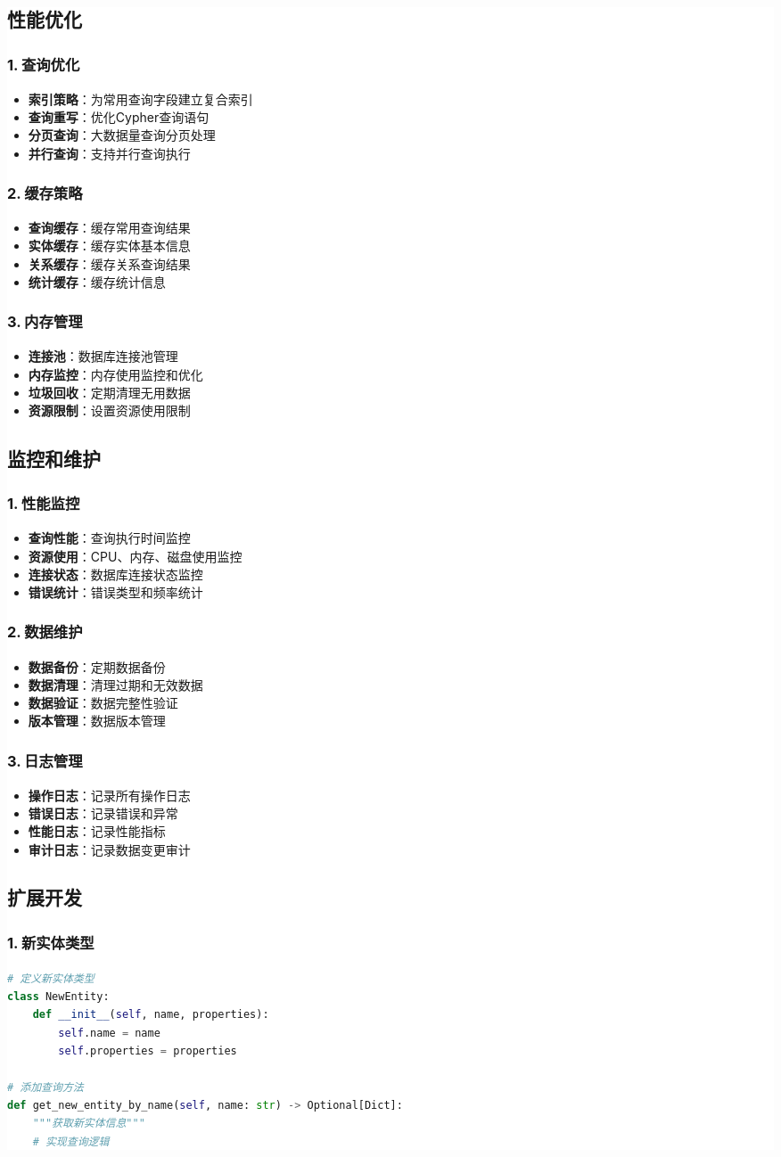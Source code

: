 
## 性能优化

### 1. 查询优化
- **索引策略**：为常用查询字段建立复合索引
- **查询重写**：优化Cypher查询语句
- **分页查询**：大数据量查询分页处理
- **并行查询**：支持并行查询执行

### 2. 缓存策略
- **查询缓存**：缓存常用查询结果
- **实体缓存**：缓存实体基本信息
- **关系缓存**：缓存关系查询结果
- **统计缓存**：缓存统计信息

### 3. 内存管理
- **连接池**：数据库连接池管理
- **内存监控**：内存使用监控和优化
- **垃圾回收**：定期清理无用数据
- **资源限制**：设置资源使用限制

## 监控和维护

### 1. 性能监控
- **查询性能**：查询执行时间监控
- **资源使用**：CPU、内存、磁盘使用监控
- **连接状态**：数据库连接状态监控
- **错误统计**：错误类型和频率统计

### 2. 数据维护
- **数据备份**：定期数据备份
- **数据清理**：清理过期和无效数据
- **数据验证**：数据完整性验证
- **版本管理**：数据版本管理

### 3. 日志管理
- **操作日志**：记录所有操作日志
- **错误日志**：记录错误和异常
- **性能日志**：记录性能指标
- **审计日志**：记录数据变更审计

## 扩展开发

### 1. 新实体类型
```python
# 定义新实体类型
class NewEntity:
    def __init__(self, name, properties):
        self.name = name
        self.properties = properties

# 添加查询方法
def get_new_entity_by_name(self, name: str) -> Optional[Dict]:
    """获取新实体信息"""
    # 实现查询逻辑
```
